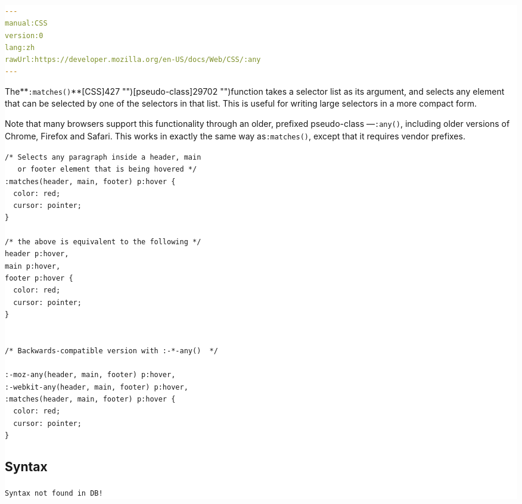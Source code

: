 ```yaml
---
manual:CSS
version:0
lang:zh
rawUrl:https://developer.mozilla.org/en-US/docs/Web/CSS/:any
---
```






The**`:matches()`**[CSS]427 "")[pseudo-class]29702 "")function takes a selector list as its argument, and selects any element that can be selected by one of the selectors in that list. This is useful for writing large selectors in a more compact form.



Note that many browsers support this functionality through an older, prefixed pseudo-class —`:any()`, including older versions of Chrome, Firefox and Safari. This works in exactly the same way as`:matches()`, except that it requires vendor prefixes.



```
/* Selects any paragraph inside a header, main
   or footer element that is being hovered */
:matches(header, main, footer) p:hover {
  color: red;
  cursor: pointer;
}

/* the above is equivalent to the following */
header p:hover,
main p:hover,
footer p:hover {
  color: red;
  cursor: pointer;
}


/* Backwards-compatible version with :-*-any()  */

:-moz-any(header, main, footer) p:hover,
:-webkit-any(header, main, footer) p:hover,
:matches(header, main, footer) p:hover {
  color: red;
  cursor: pointer;
}
```

## Syntax<a name="Syntax"></a>

```
Syntax not found in DB!
```
